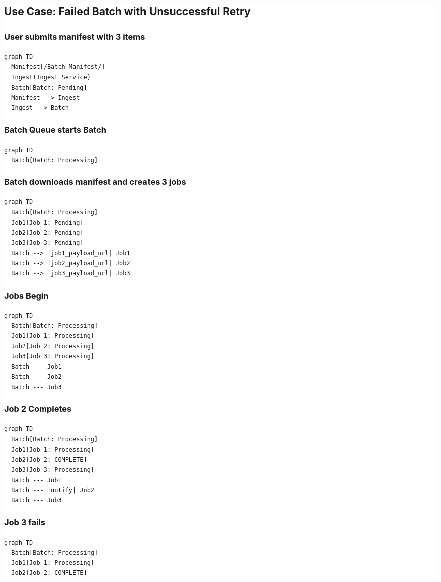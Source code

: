 ## Use Case: Failed Batch with Unsuccessful Retry


### User submits manifest with 3 items

```mermaid
graph TD
  Manifest[/Batch Manifest/]
  Ingest(Ingest Service)
  Batch[Batch: Pending]
  Manifest --> Ingest
  Ingest --> Batch
```

### Batch Queue starts Batch

```mermaid
graph TD
  Batch[Batch: Processing]
```

### Batch downloads manifest and creates 3 jobs

```mermaid
graph TD
  Batch[Batch: Processing]
  Job1[Job 1: Pending]
  Job2[Job 2: Pending]
  Job3[Job 3: Pending]
  Batch --> |job1_payload_url| Job1
  Batch --> |job2_payload_url| Job2
  Batch --> |job3_payload_url| Job3
```

### Jobs Begin
  
```mermaid
graph TD
  Batch[Batch: Processing]
  Job1[Job 1: Processing]
  Job2[Job 2: Processing]
  Job3[Job 3: Processing]
  Batch --- Job1
  Batch --- Job2
  Batch --- Job3
```

### Job 2 Completes
  
```mermaid
graph TD
  Batch[Batch: Processing]
  Job1[Job 1: Processing]
  Job2[Job 2: COMPLETE]
  Job3[Job 3: Processing]
  Batch --- Job1
  Batch --- |notify| Job2
  Batch --- Job3
```
### Job 3 fails  
```mermaid
graph TD
  Batch[Batch: Processing]
  Job1[Job 1: Processing]
  Job2[Job 2: COMPLETE]
```
